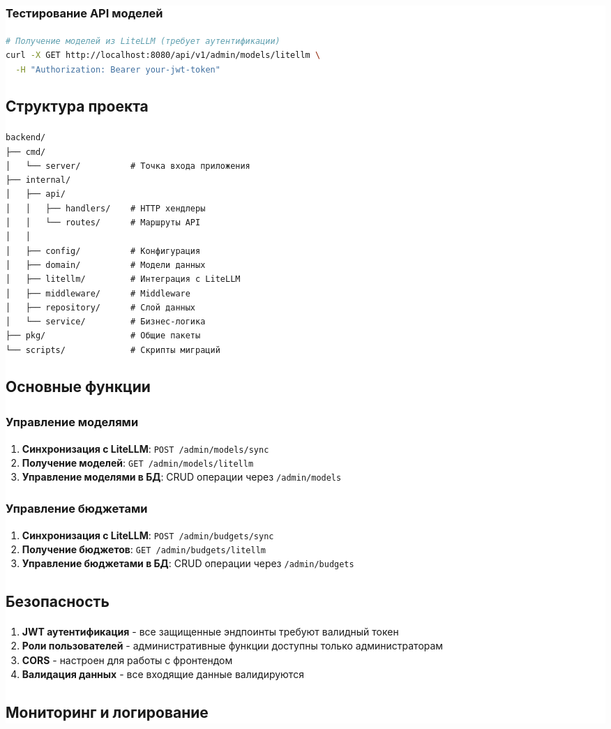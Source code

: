 ### Тестирование API моделей

```bash
# Получение моделей из LiteLLM (требует аутентификации)
curl -X GET http://localhost:8080/api/v1/admin/models/litellm \
  -H "Authorization: Bearer your-jwt-token"
```

## Структура проекта

```
backend/
├── cmd/
│   └── server/          # Точка входа приложения
├── internal/
│   ├── api/
│   │   ├── handlers/    # HTTP хендлеры
│   │   └── routes/      # Маршруты API
│   │
│   ├── config/          # Конфигурация
│   ├── domain/          # Модели данных
│   ├── litellm/         # Интеграция с LiteLLM
│   ├── middleware/      # Middleware
│   ├── repository/      # Слой данных
│   └── service/         # Бизнес-логика
├── pkg/                 # Общие пакеты
└── scripts/             # Скрипты миграций
```

## Основные функции

### Управление моделями

1. **Синхронизация с LiteLLM**: `POST /admin/models/sync`
2. **Получение моделей**: `GET /admin/models/litellm`
3. **Управление моделями в БД**: CRUD операции через `/admin/models`

### Управление бюджетами

1. **Синхронизация с LiteLLM**: `POST /admin/budgets/sync`
2. **Получение бюджетов**: `GET /admin/budgets/litellm`
3. **Управление бюджетами в БД**: CRUD операции через `/admin/budgets`

## Безопасность

1. **JWT аутентификация** - все защищенные эндпоинты требуют валидный токен
2. **Роли пользователей** - административные функции доступны только администраторам
3. **CORS** - настроен для работы с фронтендом
4. **Валидация данных** - все входящие данные валидируются

## Мониторинг и логирование
